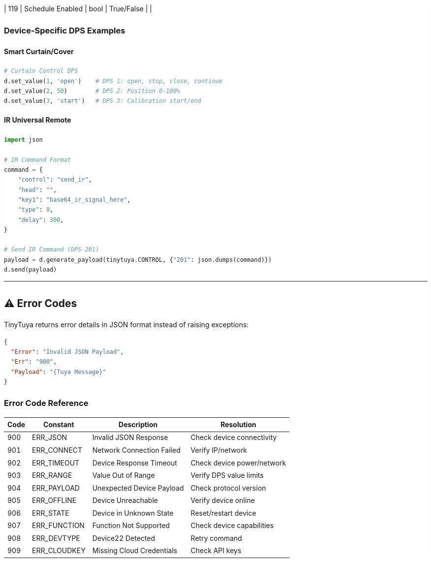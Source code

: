 | 119 | Schedule Enabled | bool | True/False | |

### **Device-Specific DPS Examples**

#### **Smart Curtain/Cover**
```python
# Curtain Control DPS
d.set_value(1, 'open')    # DPS 1: open, stop, close, continue
d.set_value(2, 50)        # DPS 2: Position 0-100%
d.set_value(3, 'start')   # DPS 3: Calibration start/end
```

#### **IR Universal Remote**
```python
import json

# IR Command Format
command = {
    "control": "send_ir",
    "head": "",
    "key1": "base64_ir_signal_here",
    "type": 0,
    "delay": 300,
}

# Send IR Command (DPS 201)
payload = d.generate_payload(tinytuya.CONTROL, {"201": json.dumps(command)})
d.send(payload)
```

---

## ⚠️ **Error Codes**

TinyTuya returns error details in JSON format instead of raising exceptions:

```json
{
  "Error": "Invalid JSON Payload",
  "Err": "900", 
  "Payload": "{Tuya Message}"
}
```

### **Error Code Reference**
| Code | Constant | Description | Resolution |
|------|----------|-------------|------------|
| 900 | ERR_JSON | Invalid JSON Response | Check device connectivity |
| 901 | ERR_CONNECT | Network Connection Failed | Verify IP/network |
| 902 | ERR_TIMEOUT | Device Response Timeout | Check device power/network |
| 903 | ERR_RANGE | Value Out of Range | Verify DPS value limits |
| 904 | ERR_PAYLOAD | Unexpected Device Payload | Check protocol version |
| 905 | ERR_OFFLINE | Device Unreachable | Verify device online |
| 906 | ERR_STATE | Device in Unknown State | Reset/restart device |
| 907 | ERR_FUNCTION | Function Not Supported | Check device capabilities |
| 908 | ERR_DEVTYPE | Device22 Detected | Retry command |
| 909 | ERR_CLOUDKEY | Missing Cloud Credentials | Check API keys |